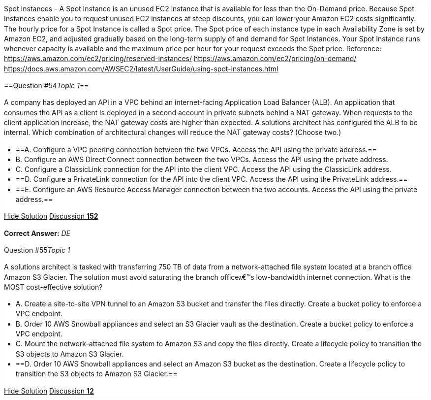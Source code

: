 Spot Instances -
A Spot Instance is an unused EC2 instance that is available for less than the On-Demand price. Because Spot Instances enable you to request unused EC2 instances at steep discounts, you can lower your Amazon EC2 costs significantly. The hourly price for a Spot Instance is called a Spot price. The Spot price of each instance type in each Availability Zone is set by Amazon EC2, and adjusted gradually based on the long-term supply of and demand for Spot Instances. Your
Spot Instance runs whenever capacity is available and the maximum price per hour for your request exceeds the Spot price.
Reference:
https://aws.amazon.com/ec2/pricing/reserved-instances/
https://aws.amazon.com/ec2/pricing/on-demand/
https://docs.aws.amazon.com/AWSEC2/latest/UserGuide/using-spot-instances.html

==Question #54*Topic 1*==

A company has deployed an API in a VPC behind an internet-facing Application Load Balancer (ALB). An application that consumes the API as a client is deployed in a second account in private subnets behind a NAT gateway. When requests to the client application increase, the NAT gateway costs are higher than expected. A solutions architect has configured the ALB to be internal.
Which combination of architectural changes will reduce the NAT gateway costs? (Choose two.)

- ==A. Configure a VPC peering connection between the two VPCs. Access the API using the private address.==
- B. Configure an AWS Direct Connect connection between the two VPCs. Access the API using the private address.
- C. Configure a ClassicLink connection for the API into the client VPC. Access the API using the ClassicLink address.
- ==D. Configure a PrivateLink connection for the API into the client VPC. Access the API using the PrivateLink address.==
- ==E. Configure an AWS Resource Access Manager connection between the two accounts. Access the API using the private address.==

[Hide Solution](https://www.examtopics.com/exams/amazon/aws-certified-solutions-architect-associate-saa-c02/view/6/#) [  Discussion  **152**](https://www.examtopics.com/exams/amazon/aws-certified-solutions-architect-associate-saa-c02/view/6/#)

**Correct Answer:** *DE*

Question #55*Topic 1*

A solutions architect is tasked with transferring 750 TB of data from a network-attached file system located at a branch office Amazon S3 Glacier. The solution must avoid saturating the branch officeג€™s low-bandwidth internet connection.
What is the MOST cost-effective solution?

- A. Create a site-to-site VPN tunnel to an Amazon S3 bucket and transfer the files directly. Create a bucket policy to enforce a VPC endpoint.
- B. Order 10 AWS Snowball appliances and select an S3 Glacier vault as the destination. Create a bucket policy to enforce a VPC endpoint.
- C. Mount the network-attached file system to Amazon S3 and copy the files directly. Create a lifecycle policy to transition the S3 objects to Amazon S3 Glacier.
- ==D. Order 10 AWS Snowball appliances and select an Amazon S3 bucket as the destination. Create a lifecycle policy to transition the S3 objects to Amazon S3 Glacier.==

[Hide Solution](https://www.examtopics.com/exams/amazon/aws-certified-solutions-architect-associate-saa-c02/view/6/#) [  Discussion  **12**](https://www.examtopics.com/exams/amazon/aws-certified-solutions-architect-associate-saa-c02/view/6/#)
